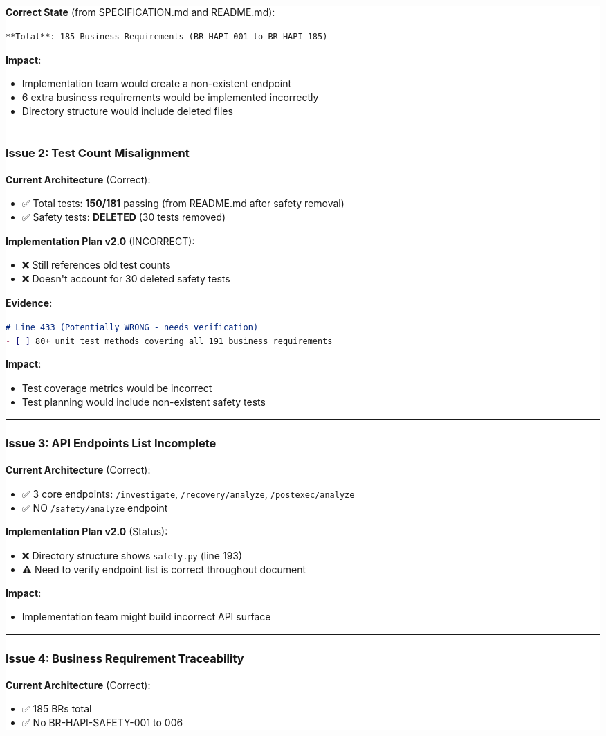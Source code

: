 ```markdown
```

**Correct State** (from SPECIFICATION.md and README.md):
```markdown
**Total**: 185 Business Requirements (BR-HAPI-001 to BR-HAPI-185)
```

**Impact**:
- Implementation team would create a non-existent endpoint
- 6 extra business requirements would be implemented incorrectly
- Directory structure would include deleted files

---

### Issue 2: Test Count Misalignment

**Current Architecture** (Correct):
- ✅ Total tests: **150/181** passing (from README.md after safety removal)
- ✅ Safety tests: **DELETED** (30 tests removed)

**Implementation Plan v2.0** (INCORRECT):
- ❌ Still references old test counts
- ❌ Doesn't account for 30 deleted safety tests

**Evidence**:

```markdown
# Line 433 (Potentially WRONG - needs verification)
- [ ] 80+ unit test methods covering all 191 business requirements
```

**Impact**:
- Test coverage metrics would be incorrect
- Test planning would include non-existent safety tests

---

### Issue 3: API Endpoints List Incomplete

**Current Architecture** (Correct):
- ✅ 3 core endpoints: `/investigate`, `/recovery/analyze`, `/postexec/analyze`
- ✅ NO `/safety/analyze` endpoint

**Implementation Plan v2.0** (Status):
- ❌ Directory structure shows `safety.py` (line 193)
- ⚠️ Need to verify endpoint list is correct throughout document

**Impact**:
- Implementation team might build incorrect API surface

---

### Issue 4: Business Requirement Traceability

**Current Architecture** (Correct):
- ✅ 185 BRs total
- ✅ No BR-HAPI-SAFETY-001 to 006
